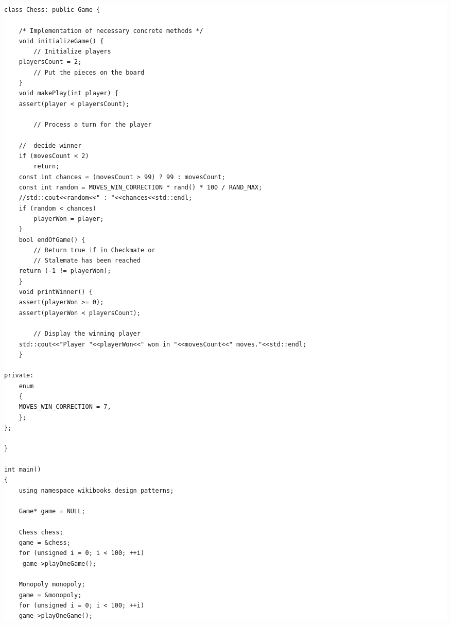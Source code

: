     class Chess: public Game {
     
        /* Implementation of necessary concrete methods */
        void initializeGame() {
            // Initialize players
    	playersCount = 2;
            // Put the pieces on the board
        }
        void makePlay(int player) {
    	assert(player < playersCount);
    
            // Process a turn for the player
    
    	//	decide winner
    	if (movesCount < 2)
    	    return;
    	const int chances = (movesCount > 99) ? 99 : movesCount;
    	const int random = MOVES_WIN_CORRECTION * rand() * 100 / RAND_MAX;
    	//std::cout<<random<<" : "<<chances<<std::endl;
    	if (random < chances)
    	    playerWon = player;
        }
        bool endOfGame() {
            // Return true if in Checkmate or 
            // Stalemate has been reached
    	return (-1 != playerWon);
        }
        void printWinner() {
    	assert(playerWon >= 0);
    	assert(playerWon < playersCount);
    
            // Display the winning player
    	std::cout<<"Player "<<playerWon<<" won in "<<movesCount<<" moves."<<std::endl;
        }
    
    private:
        enum
        {
    	MOVES_WIN_CORRECTION = 7,
        };
    };
    
    }
    
    int main()
    {
        using namespace wikibooks_design_patterns;
    
        Game* game = NULL;
    
        Chess chess;
        game = &chess;
        for (unsigned i = 0; i < 100; ++i)
    	 game->playOneGame();
    
        Monopoly monopoly;
        game = &monopoly;
        for (unsigned i = 0; i < 100; ++i)
    	game->playOneGame();
    